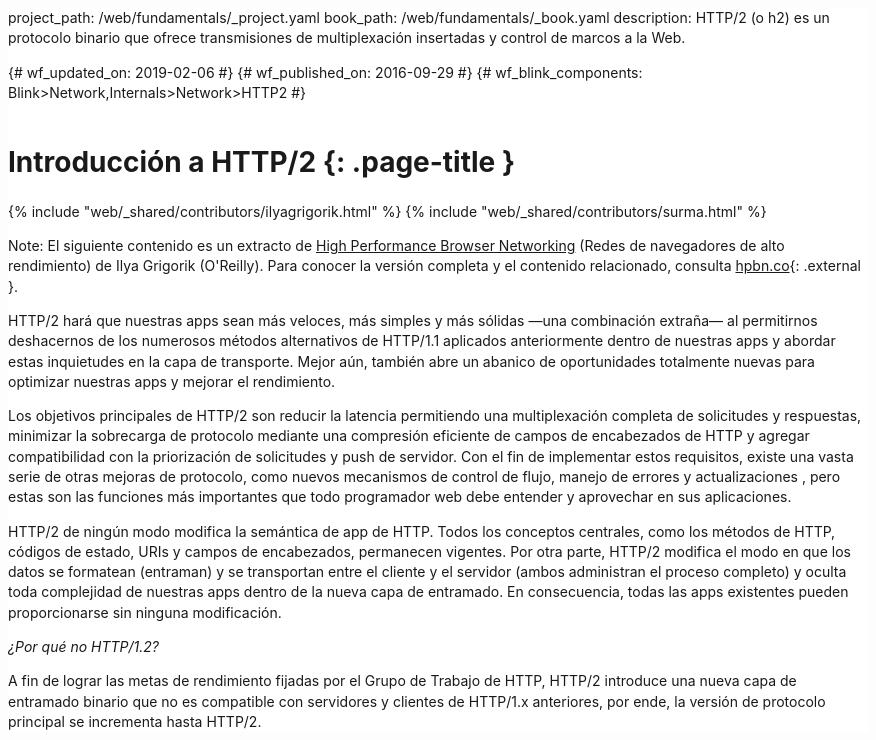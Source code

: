 project_path: /web/fundamentals/_project.yaml
book_path: /web/fundamentals/_book.yaml
description: HTTP/2 (o h2) es un protocolo binario que ofrece transmisiones de multiplexación insertadas y control de marcos a la Web.

{# wf_updated_on: 2019-02-06 #}
{# wf_published_on: 2016-09-29 #}
{# wf_blink_components: Blink>Network,Internals>Network>HTTP2 #}

# Introducción a HTTP/2 {: .page-title }

{% include "web/_shared/contributors/ilyagrigorik.html" %}
{% include "web/_shared/contributors/surma.html" %}

Note: El siguiente contenido es un extracto de [High Performance Browser
Networking](http://shop.oreilly.com/product/0636920028048.do) (Redes de navegadores de alto rendimiento) de Ilya
Grigorik (O'Reilly). Para conocer la versión completa y el contenido relacionado, consulta
[hpbn.co](https://hpbn.co/){: .external }.

HTTP/2 hará que nuestras apps sean más veloces, más simples y más sólidas —una combinación
extraña— al permitirnos deshacernos de los numerosos métodos alternativos de HTTP/1.1 aplicados anteriormente
dentro de nuestras apps y abordar estas inquietudes en la capa
de transporte. Mejor aún, también abre un abanico de oportunidades
totalmente nuevas para optimizar nuestras apps y mejorar el rendimiento.

Los objetivos principales de HTTP/2 son reducir la latencia permitiendo una multiplexación completa de solicitudes y
respuestas, minimizar la sobrecarga de protocolo mediante una compresión eficiente de
campos de encabezados de HTTP y agregar compatibilidad con la priorización de solicitudes y push de servidor.
Con el fin de implementar estos requisitos, existe una vasta serie de otras
mejoras de protocolo, como nuevos mecanismos de control de flujo, manejo de errores y actualizaciones
, pero estas son las funciones más importantes que todo programador web
debe entender y aprovechar en sus aplicaciones.

HTTP/2 de ningún modo modifica la semántica de app de HTTP. Todos los
conceptos centrales, como los métodos de HTTP, códigos de estado, URIs y campos de encabezados,
permanecen vigentes. Por otra parte, HTTP/2 modifica el modo en que los datos se formatean (entraman) y
se transportan entre el cliente y el servidor (ambos administran el proceso
completo) y oculta toda complejidad de nuestras apps dentro de la nueva
capa de entramado. En consecuencia, todas las apps existentes pueden proporcionarse sin
ninguna modificación.

*¿Por qué no HTTP/1.2?*

A fin de lograr las metas de rendimiento fijadas por el Grupo de Trabajo de HTTP, HTTP/2
introduce una nueva capa de entramado binario que no es compatible con
servidores y clientes de HTTP/1.x anteriores, por ende, la versión de protocolo principal se incrementa
hasta HTTP/2.
